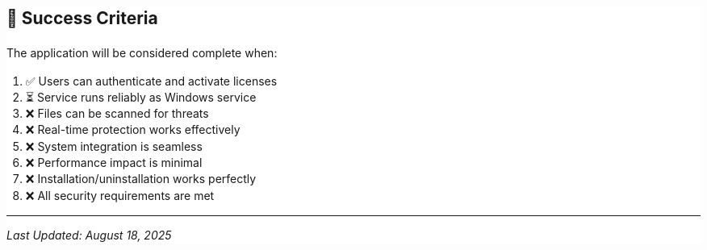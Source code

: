 ## 🎯 Success Criteria

The application will be considered complete when:

1. ✅ Users can authenticate and activate licenses
2. ⏳ Service runs reliably as Windows service
3. ❌ Files can be scanned for threats
4. ❌ Real-time protection works effectively
5. ❌ System integration is seamless
6. ❌ Performance impact is minimal
7. ❌ Installation/uninstallation works perfectly
8. ❌ All security requirements are met

---
*Last Updated: August 18, 2025*
